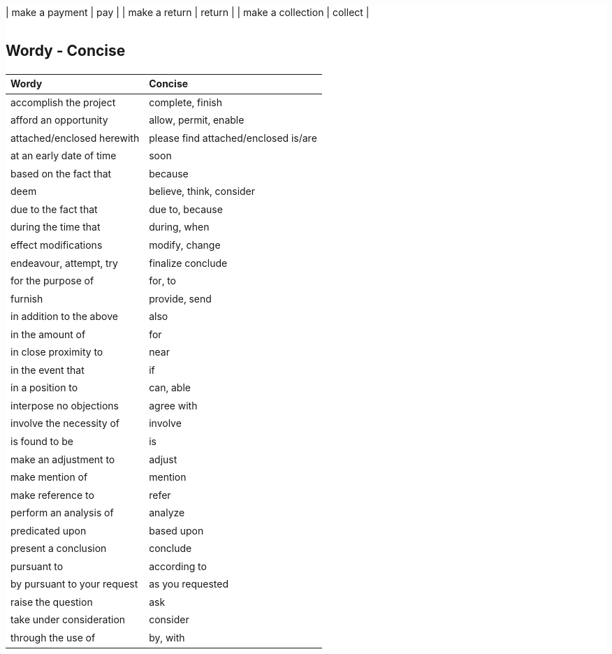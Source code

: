 | make a payment           | pay                     |
| make a return            | return                  |
| make a collection        | collect                 |

## Wordy - Concise

| Wordy                       | Concise                              |
| :-------------------------- | :----------------------------------- |
| accomplish the project      | complete, finish                     |
| afford an opportunity       | allow, permit, enable                |
| attached/enclosed herewith  | please find attached/enclosed is/are |
| at an early date of time    | soon                                 |
| based on the fact that      | because                              |
| deem                        | believe, think, consider             |
| due to the fact that        | due to, because                      |
| during the time that        | during, when                         |
| effect modifications        | modify, change                       |
| endeavour, attempt, try     | finalize conclude                    |
| for the purpose of          | for, to                              |
| furnish                     | provide, send                        |
| in addition to the above    | also                                 |
| in the amount of            | for                                  |
| in close proximity to       | near                                 |
| in the event that           | if                                   |
| in a position to            | can, able                            |
| interpose no objections     | agree with                           |
| involve the necessity of    | involve                              |
| is found to be              | is                                   |
| make an adjustment to       | adjust                               |
| make mention of             | mention                              |
| make reference to           | refer                                |
| perform an analysis of      | analyze                              |
| predicated upon             | based upon                           |
| present a conclusion        | conclude                             |
| pursuant to                 | according to                         |
| by pursuant to your request | as you requested                     |
| raise the question          | ask                                  |
| take under consideration    | consider                             |
| through the use of          | by, with                             |